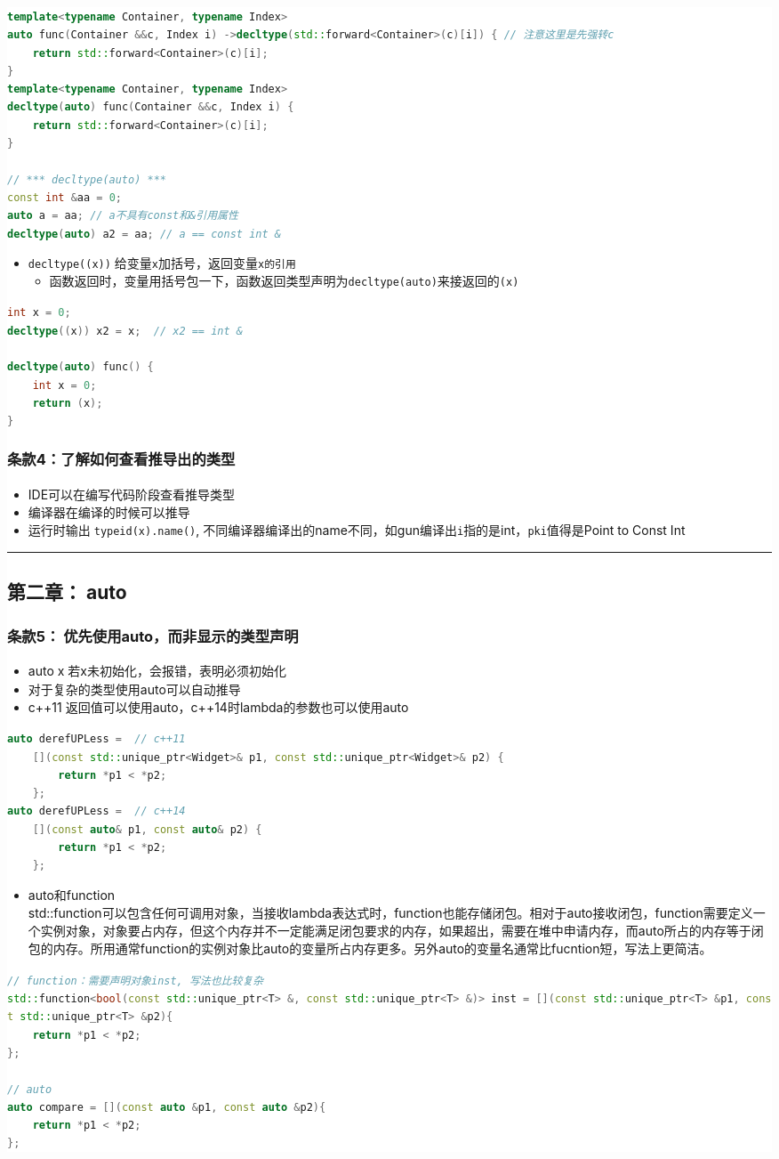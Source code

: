 ```cpp
template<typename Container, typename Index>
auto func(Container &&c, Index i) ->decltype(std::forward<Container>(c)[i]) { // 注意这里是先强转c
    return std::forward<Container>(c)[i];
}
template<typename Container, typename Index>
decltype(auto) func(Container &&c, Index i) {
    return std::forward<Container>(c)[i];
}

// *** decltype(auto) ***
const int &aa = 0;
auto a = aa; // a不具有const和&引用属性
decltype(auto) a2 = aa; // a == const int &
```
- `decltype((x))` 给变量`x`加括号，返回变量`x的引用`
  - 函数返回时，变量用括号包一下，函数返回类型声明为`decltype(auto)`来接返回的`(x)`
```cpp
int x = 0;
decltype((x)) x2 = x;  // x2 == int &

decltype(auto) func() {
    int x = 0;
    return (x);
}
```

### 条款4：了解如何查看推导出的类型
- IDE可以在编写代码阶段查看推导类型
- 编译器在编译的时候可以推导
- 运行时输出 `typeid(x).name()`, 不同编译器编译出的name不同，如gun编译出`i`指的是int，`pki`值得是Point to Const Int

---
## 第二章： auto

### 条款5： 优先使用auto，而非显示的类型声明
- auto x 若x未初始化，会报错，表明必须初始化
- 对于复杂的类型使用auto可以自动推导
- c++11 返回值可以使用auto，c++14时lambda的参数也可以使用auto
```cpp
auto derefUPLess =  // c++11
    [](const std::unique_ptr<Widget>& p1, const std::unique_ptr<Widget>& p2) { 
        return *p1 < *p2; 
    }; 
auto derefUPLess =  // c++14
    [](const auto& p1, const auto& p2) { 
        return *p1 < *p2; 
    }; 
```
- auto和function </br>
std::function可以包含任何可调用对象，当接收lambda表达式时，function也能存储闭包。相对于auto接收闭包，function需要定义一个实例对象，对象要占内存，但这个内存并不一定能满足闭包要求的内存，如果超出，需要在堆中申请内存，而auto所占的内存等于闭包的内存。所用通常function的实例对象比auto的变量所占内存更多。另外auto的变量名通常比fucntion短，写法上更简洁。
```cpp
// function：需要声明对象inst, 写法也比较复杂
std::function<bool(const std::unique_ptr<T> &, const std::unique_ptr<T> &)> inst = [](const std::unique_ptr<T> &p1, const std::unique_ptr<T> &p2){ 
    return *p1 < *p2;
};

// auto
auto compare = [](const auto &p1, const auto &p2){
    return *p1 < *p2;
};
```